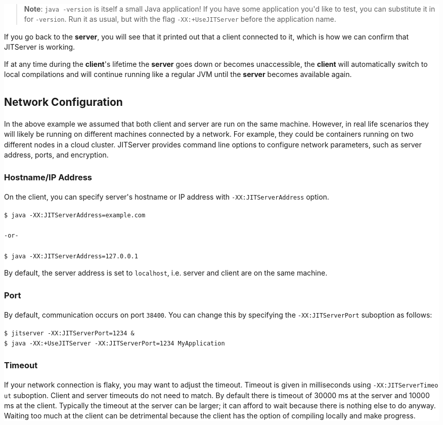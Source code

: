 > **Note**: `java -version` is itself a small Java application! If you have some application you'd like to test, you can substitute it in for `-version`. Run it as usual, but with the flag `-XX:+UseJITServer` before the application name.

If you go back to the **server**, you will see that it printed out that a client connected to it, which is how we can confirm that JITServer is working.

If at any time during the **client**'s lifetime the **server** goes down or becomes unaccessible,
the **client** will automatically switch to local compilations and will continue running like a regular JVM until the **server** becomes available again.

## Network Configuration

In the above example we assumed that both client and server are run
on the same machine. However, in real life scenarios they will likely be running
on different machines connected by a network. For example, they could be containers running on two different nodes in a cloud cluster.
JITServer provides command line options to configure network parameters, such as server address, ports, and encryption.

### Hostname/IP Address

On the client, you can specify server's hostname or IP address with
`-XX:JITServerAddress` option.

```
$ java -XX:JITServerAddress=example.com

-or-

$ java -XX:JITServerAddress=127.0.0.1
```

By default, the server address is set to `localhost`, i.e. server and client are on the same machine.

### Port

By default, communication occurs on port `38400`. You can change this by specifying the `-XX:JITServerPort` suboption as follows:

```
$ jitserver -XX:JITServerPort=1234 &
$ java -XX:+UseJITServer -XX:JITServerPort=1234 MyApplication
```

### Timeout

If your network connection is flaky, you may want to adjust the timeout. Timeout is given in milliseconds using `-XX:JITServerTimeout` suboption. Client and server timeouts do not need to match. By default there is timeout of 30000 ms at the server and 10000 ms at the client. Typically the timeout at the server can be larger; it can afford to wait because there is nothing else to do anyway. Waiting too much at the client can be detrimental because the client has the option of compiling locally and make progress.
